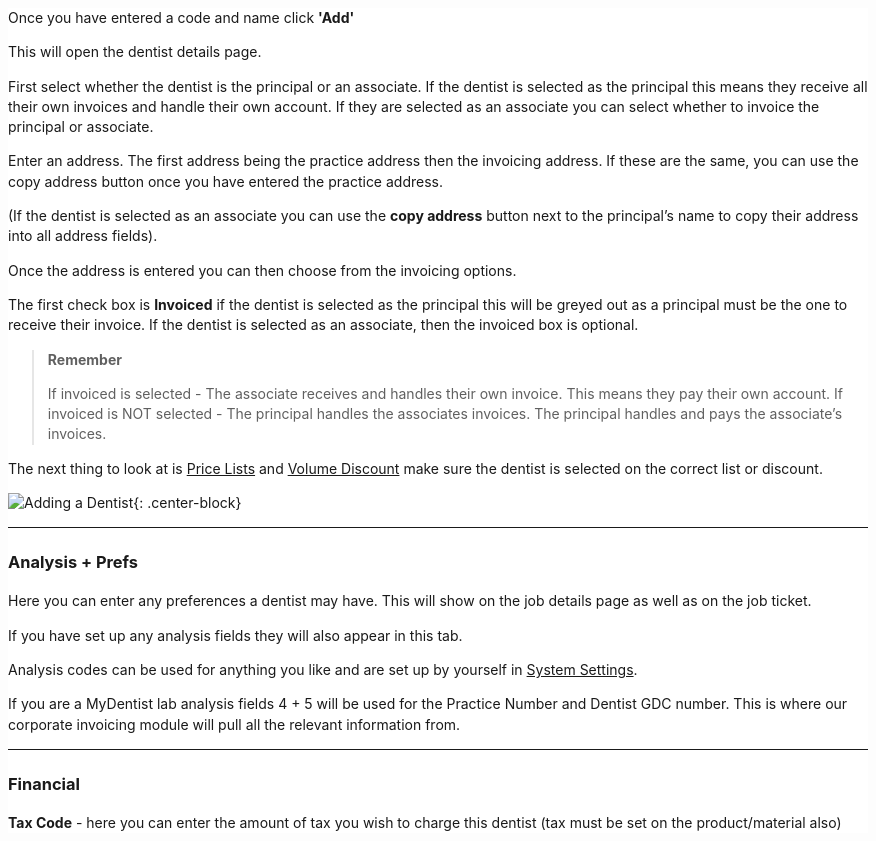 
Once you have entered a code and name click **'Add'**

This will open the dentist details page.

First select whether the dentist is the principal or an associate. If the dentist is selected as the principal this means they receive all their own invoices and handle their own account. If they are selected as an associate you can select whether to invoice the principal or associate. 

Enter an address. The first address being the practice address then the invoicing address. If these are the same, you can use the copy address button once you have entered the practice address.

(If the dentist is selected as an associate you can use the **copy address** button next to the principal’s name to copy their address into all address fields).

Once the address is entered you can then choose from the invoicing options. 

The first check box is **Invoiced** if the dentist is selected as the principal this will be greyed out as a principal must be the one to receive their invoice. If the dentist is selected as an associate, then the invoiced box is optional.

>**Remember**
>
> If invoiced is selected - The associate receives and handles their own invoice. This means they pay their own account.
If invoiced is NOT selected - The principal handles the associates invoices. The principal handles and pays the associate’s invoices.

The next thing to look at is [Price Lists](#PriceLists) and [Volume Discount](#VolumeDiscount) make sure the dentist is selected on the correct list or discount.


![Adding a Dentist](/test-documentation/images/gs_2.png "Adding a Dentist"){: .center-block}

***
<a name="Analysis"></a>

### Analysis + Prefs

Here you can enter any preferences a dentist may have. This will show on the job details page as well as on the job ticket.

If you have set up any analysis fields they will also appear in this tab. 

Analysis codes can be used for anything you like and are set up by yourself in [System Settings](#SystemSettings).

If you are a MyDentist lab analysis fields 4 + 5 will be used for the Practice Number and Dentist GDC number. This is where our corporate invoicing module will pull all the relevant information from.

***
<a name="Financial"></a>

### Financial


**Tax Code** - here you can enter the amount of tax you wish to charge this dentist (tax must be set on the product/material also)
